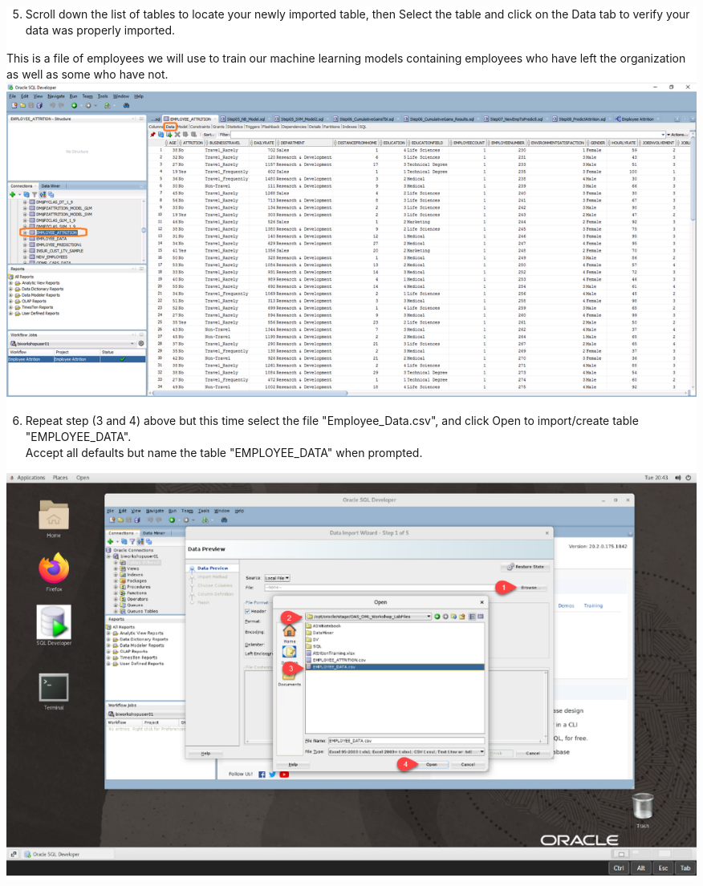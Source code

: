 5. Scroll down the list of tables to locate your newly imported table, then Select the table and click on the Data tab to verify your data was properly imported.  
   
  This is a file of employees we will use to train our machine learning models containing employees who have left the organization as well as some who have not.
  ![](./images/ml1.4.png " ")

6. Repeat step (3 and 4) above but this time select the file "Employee\_Data.csv", and click Open to import/create table "EMPLOYEE\_DATA".  
   Accept all defaults but name the table "EMPLOYEE\_DATA" when prompted.

  ![](./images/ml1.5.png " ")
